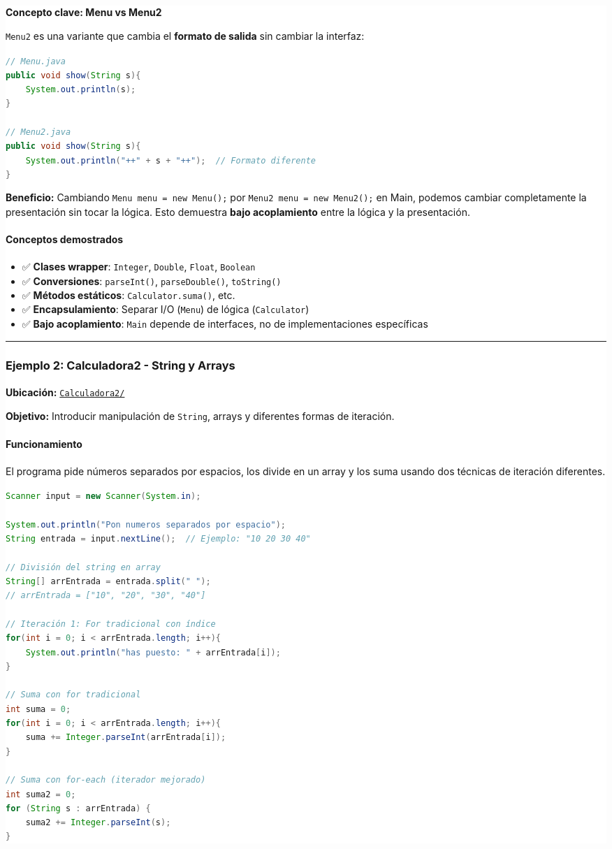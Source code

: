 **Concepto clave: Menu vs Menu2**

`Menu2` es una variante que cambia el **formato de salida** sin cambiar la interfaz:

```java
// Menu.java
public void show(String s){
    System.out.println(s);
}

// Menu2.java
public void show(String s){
    System.out.println("++" + s + "++");  // Formato diferente
}
```

**Beneficio:** Cambiando `Menu menu = new Menu();` por `Menu2 menu = new Menu2();` en Main, podemos cambiar completamente la presentación sin tocar la lógica. Esto demuestra **bajo acoplamiento** entre la lógica y la presentación.

#### Conceptos demostrados

- ✅ **Clases wrapper**: `Integer`, `Double`, `Float`, `Boolean`
- ✅ **Conversiones**: `parseInt()`, `parseDouble()`, `toString()`
- ✅ **Métodos estáticos**: `Calculator.suma()`, etc.
- ✅ **Encapsulamiento**: Separar I/O (`Menu`) de lógica (`Calculator`)
- ✅ **Bajo acoplamiento**: `Main` depende de interfaces, no de implementaciones específicas

---

### Ejemplo 2: Calculadora2 - String y Arrays

**Ubicación:** [`Calculadora2/`](./Calculadora2/)

**Objetivo:** Introducir manipulación de `String`, arrays y diferentes formas de iteración.

#### Funcionamiento

El programa pide números separados por espacios, los divide en un array y los suma usando dos técnicas de iteración diferentes.

```java
Scanner input = new Scanner(System.in);

System.out.println("Pon numeros separados por espacio");
String entrada = input.nextLine();  // Ejemplo: "10 20 30 40"

// División del string en array
String[] arrEntrada = entrada.split(" ");
// arrEntrada = ["10", "20", "30", "40"]

// Iteración 1: For tradicional con índice
for(int i = 0; i < arrEntrada.length; i++){
    System.out.println("has puesto: " + arrEntrada[i]);
}

// Suma con for tradicional
int suma = 0;
for(int i = 0; i < arrEntrada.length; i++){
    suma += Integer.parseInt(arrEntrada[i]);
}

// Suma con for-each (iterador mejorado)
int suma2 = 0;
for (String s : arrEntrada) {
    suma2 += Integer.parseInt(s);
}
```